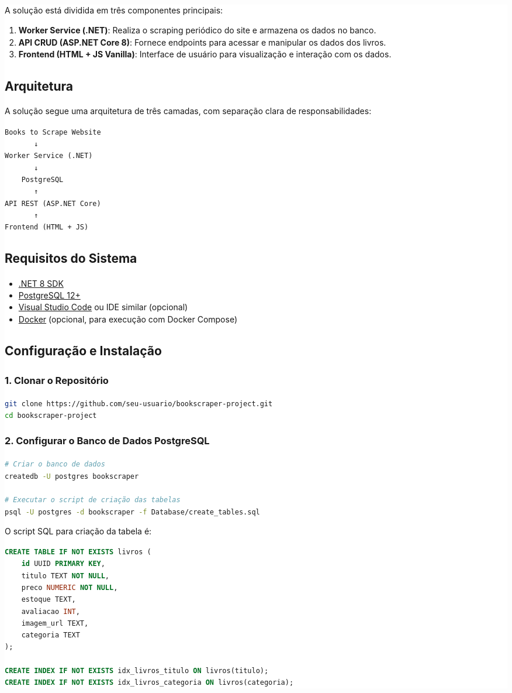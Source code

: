 A solução está dividida em três componentes principais:

1. **Worker Service (.NET)**: Realiza o scraping periódico do site e armazena os dados no banco.
2. **API CRUD (ASP.NET Core 8)**: Fornece endpoints para acessar e manipular os dados dos livros.
3. **Frontend (HTML + JS Vanilla)**: Interface de usuário para visualização e interação com os dados.

## Arquitetura

A solução segue uma arquitetura de três camadas, com separação clara de responsabilidades:

```
Books to Scrape Website
       ↓
Worker Service (.NET)
       ↓
    PostgreSQL
       ↑
API REST (ASP.NET Core)
       ↑
Frontend (HTML + JS)
```

## Requisitos do Sistema

- [.NET 8 SDK](https://dotnet.microsoft.com/download/dotnet/8.0)
- [PostgreSQL 12+](https://www.postgresql.org/download/)
- [Visual Studio Code](https://code.visualstudio.com/) ou IDE similar (opcional)
- [Docker](https://www.docker.com/products/docker-desktop) (opcional, para execução com Docker Compose)

## Configuração e Instalação

### 1. Clonar o Repositório

```bash
git clone https://github.com/seu-usuario/bookscraper-project.git
cd bookscraper-project
```

### 2. Configurar o Banco de Dados PostgreSQL

```bash
# Criar o banco de dados
createdb -U postgres bookscraper

# Executar o script de criação das tabelas
psql -U postgres -d bookscraper -f Database/create_tables.sql
```

O script SQL para criação da tabela é:

```sql
CREATE TABLE IF NOT EXISTS livros (
    id UUID PRIMARY KEY,
    titulo TEXT NOT NULL,
    preco NUMERIC NOT NULL,
    estoque TEXT,
    avaliacao INT,
    imagem_url TEXT,
    categoria TEXT
);

CREATE INDEX IF NOT EXISTS idx_livros_titulo ON livros(titulo);
CREATE INDEX IF NOT EXISTS idx_livros_categoria ON livros(categoria);
```
